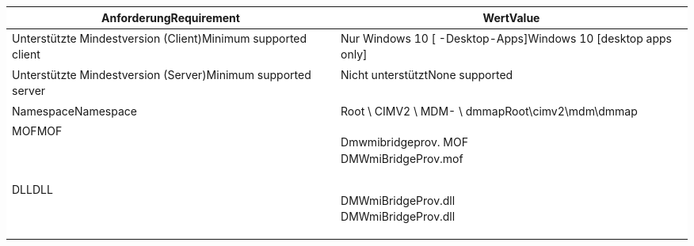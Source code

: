 

| <span data-ttu-id="6df62-209">Anforderung</span><span class="sxs-lookup"><span data-stu-id="6df62-209">Requirement</span></span> | <span data-ttu-id="6df62-210">Wert</span><span class="sxs-lookup"><span data-stu-id="6df62-210">Value</span></span> |
|-------------------------------------|------------------------------------------------------------------------------------------------|
| <span data-ttu-id="6df62-211">Unterstützte Mindestversion (Client)</span><span class="sxs-lookup"><span data-stu-id="6df62-211">Minimum supported client</span></span><br/> | <span data-ttu-id="6df62-212">Nur Windows 10 \[ -Desktop-Apps\]</span><span class="sxs-lookup"><span data-stu-id="6df62-212">Windows 10 \[desktop apps only\]</span></span><br/>                                                    |
| <span data-ttu-id="6df62-213">Unterstützte Mindestversion (Server)</span><span class="sxs-lookup"><span data-stu-id="6df62-213">Minimum supported server</span></span><br/> | <span data-ttu-id="6df62-214">Nicht unterstützt</span><span class="sxs-lookup"><span data-stu-id="6df62-214">None supported</span></span><br/>                                                                      |
| <span data-ttu-id="6df62-215">Namespace</span><span class="sxs-lookup"><span data-stu-id="6df62-215">Namespace</span></span><br/>                | <span data-ttu-id="6df62-216">Root \\ CIMV2 \\ MDM- \\ dmmap</span><span class="sxs-lookup"><span data-stu-id="6df62-216">Root\\cimv2\\mdm\\dmmap</span></span><br/>                                                             |
| <span data-ttu-id="6df62-217">MOF</span><span class="sxs-lookup"><span data-stu-id="6df62-217">MOF</span></span><br/>                      | <dl> <span data-ttu-id="6df62-218"><dt>Dmwmibridgeprov. MOF</dt></span><span class="sxs-lookup"><span data-stu-id="6df62-218"><dt>DMWmiBridgeProv.mof</dt></span></span> </dl> |
| <span data-ttu-id="6df62-219">DLL</span><span class="sxs-lookup"><span data-stu-id="6df62-219">DLL</span></span><br/>                      | <dl> <span data-ttu-id="6df62-220"><dt>DMWmiBridgeProv.dll</dt></span><span class="sxs-lookup"><span data-stu-id="6df62-220"><dt>DMWmiBridgeProv.dll</dt></span></span> </dl> |



 

